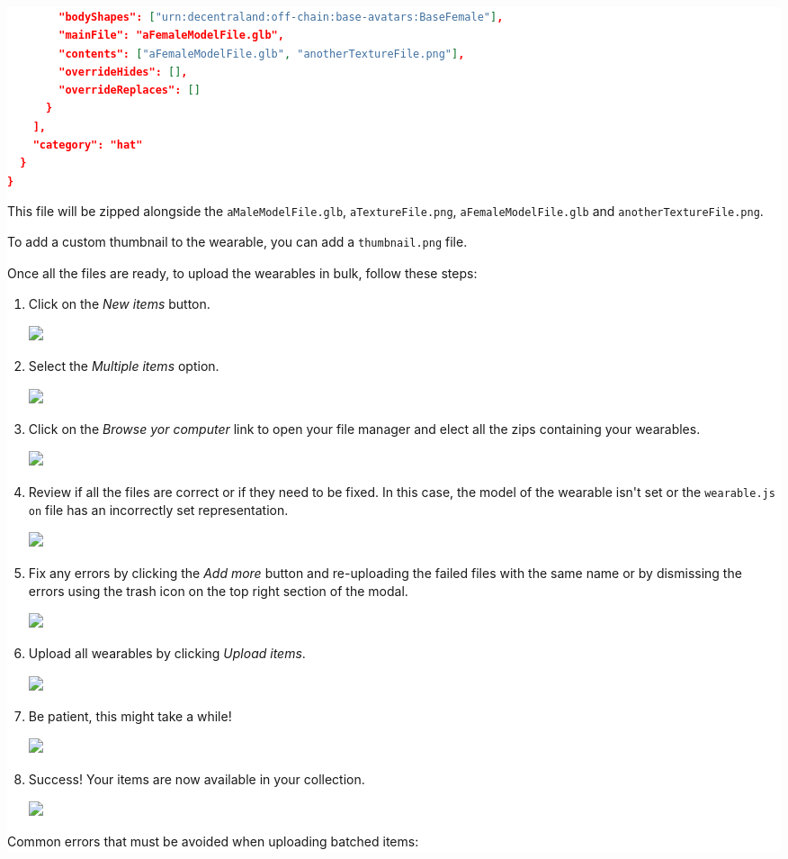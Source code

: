 ```json
        "bodyShapes": ["urn:decentraland:off-chain:base-avatars:BaseFemale"],
        "mainFile": "aFemaleModelFile.glb",
        "contents": ["aFemaleModelFile.glb", "anotherTextureFile.png"],
        "overrideHides": [],
        "overrideReplaces": []
      }
    ],
    "category": "hat"
  }
}
```

This file will be zipped alongside the `aMaleModelFile.glb`, `aTextureFile.png`, `aFemaleModelFile.glb` and `anotherTextureFile.png`.

To add a custom thumbnail to the wearable, you can add a `thumbnail.png` file.

Once all the files are ready, to upload the wearables in bulk, follow these steps:

1. Click on the _New items_ button.

   ![](/images/media/linked-wearables/new-items-collection.png)

2. Select the _Multiple items_ option.

   ![](/images/media/linked-wearables/multiple-items-upload.png)

3. Click on the _Browse yor computer_ link to open your file manager and elect all the zips containing your wearables.

   ![](/images/media/linked-wearables/multiple-files-select-in-bulk.png)

4. Review if all the files are correct or if they need to be fixed. In this case, the model of the wearable isn't set or the `wearable.json` file has an incorrectly set representation.

   ![](/images/media/linked-wearables/multiple-files-with-errors.png)

5. Fix any errors by clicking the _Add more_ button and re-uploading the failed files with the same name or by dismissing the errors using the trash icon on the top right section of the modal.

   ![](/images/media/linked-wearables/multiple-files-upload-correct-file.png)

6. Upload all wearables by clicking _Upload items_.

   ![](/images/media/linked-wearables/multiple-files-without-errors.png)

7. Be patient, this might take a while!

   ![](/images/media/linked-wearables/multiple-files-uploading.png)

8. Success! Your items are now available in your collection.

   ![](/images/media/linked-wearables/multiple-files-upload-success.png)

Common errors that must be avoided when uploading batched items:
